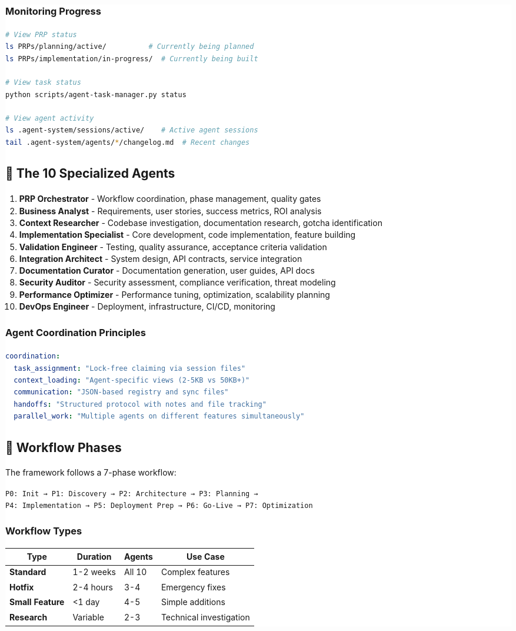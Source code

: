 ### Monitoring Progress

```bash
# View PRP status
ls PRPs/planning/active/          # Currently being planned
ls PRPs/implementation/in-progress/  # Currently being built

# View task status
python scripts/agent-task-manager.py status

# View agent activity
ls .agent-system/sessions/active/    # Active agent sessions
tail .agent-system/agents/*/changelog.md  # Recent changes
```

## 🤖 The 10 Specialized Agents

1. **PRP Orchestrator** - Workflow coordination, phase management, quality gates
2. **Business Analyst** - Requirements, user stories, success metrics, ROI analysis
3. **Context Researcher** - Codebase investigation, documentation research, gotcha identification
4. **Implementation Specialist** - Core development, code implementation, feature building
5. **Validation Engineer** - Testing, quality assurance, acceptance criteria validation
6. **Integration Architect** - System design, API contracts, service integration
7. **Documentation Curator** - Documentation generation, user guides, API docs
8. **Security Auditor** - Security assessment, compliance verification, threat modeling
9. **Performance Optimizer** - Performance tuning, optimization, scalability planning
10. **DevOps Engineer** - Deployment, infrastructure, CI/CD, monitoring

### Agent Coordination Principles

```yaml
coordination:
  task_assignment: "Lock-free claiming via session files"
  context_loading: "Agent-specific views (2-5KB vs 50KB+)"
  communication: "JSON-based registry and sync files"
  handoffs: "Structured protocol with notes and file tracking"
  parallel_work: "Multiple agents on different features simultaneously"
```

## 🔄 Workflow Phases

The framework follows a 7-phase workflow:

```
P0: Init → P1: Discovery → P2: Architecture → P3: Planning →
P4: Implementation → P5: Deployment Prep → P6: Go-Live → P7: Optimization
```

### Workflow Types

| Type | Duration | Agents | Use Case |
|------|----------|--------|----------|
| **Standard** | 1-2 weeks | All 10 | Complex features |
| **Hotfix** | 2-4 hours | 3-4 | Emergency fixes |
| **Small Feature** | <1 day | 4-5 | Simple additions |
| **Research** | Variable | 2-3 | Technical investigation |
